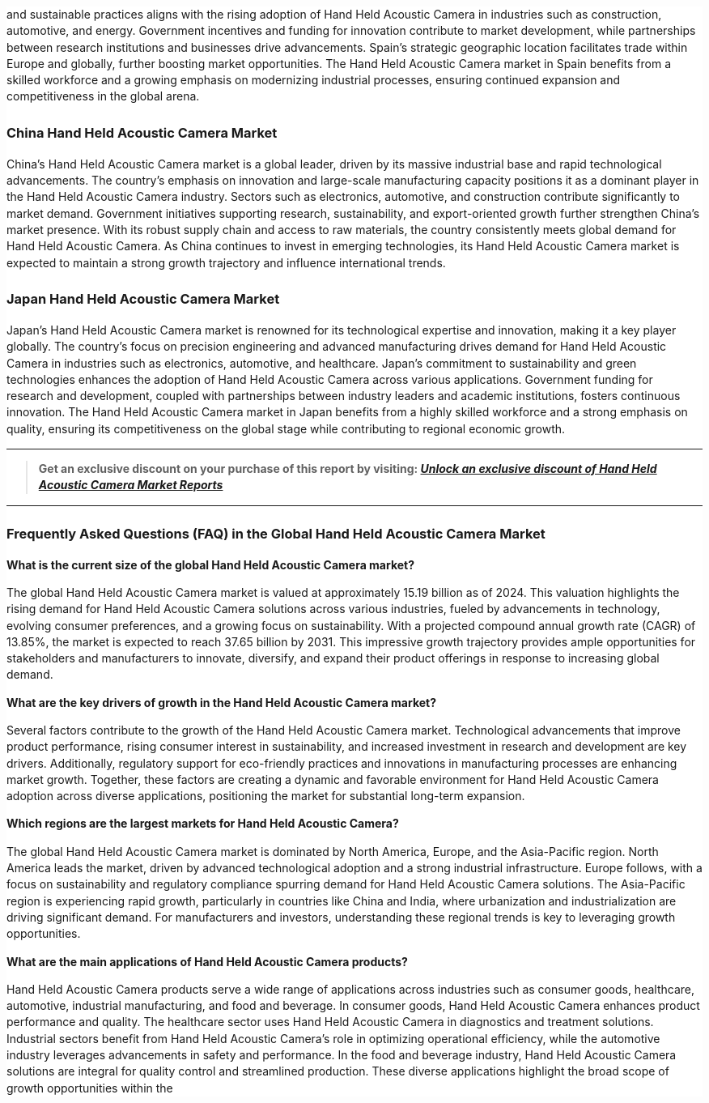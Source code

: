 and sustainable practices aligns with the rising adoption of Hand Held Acoustic Camera in industries such as construction, automotive, and energy. Government incentives and funding for innovation contribute to market development, while partnerships between research institutions and businesses drive advancements. Spain&rsquo;s strategic geographic location facilitates trade within Europe and globally, further boosting market opportunities. The Hand Held Acoustic Camera market in Spain benefits from a skilled workforce and a growing emphasis on modernizing industrial processes, ensuring continued expansion and competitiveness in the global arena.</p><h3>China Hand Held Acoustic Camera Market</h3><p>China&rsquo;s Hand Held Acoustic Camera market is a global leader, driven by its massive industrial base and rapid technological advancements. The country&rsquo;s emphasis on innovation and large-scale manufacturing capacity positions it as a dominant player in the Hand Held Acoustic Camera industry. Sectors such as electronics, automotive, and construction contribute significantly to market demand. Government initiatives supporting research, sustainability, and export-oriented growth further strengthen China&rsquo;s market presence. With its robust supply chain and access to raw materials, the country consistently meets global demand for Hand Held Acoustic Camera. As China continues to invest in emerging technologies, its Hand Held Acoustic Camera market is expected to maintain a strong growth trajectory and influence international trends.</p><h3>Japan Hand Held Acoustic Camera Market</h3><p>Japan&rsquo;s Hand Held Acoustic Camera market is renowned for its technological expertise and innovation, making it a key player globally. The country&rsquo;s focus on precision engineering and advanced manufacturing drives demand for Hand Held Acoustic Camera in industries such as electronics, automotive, and healthcare. Japan&rsquo;s commitment to sustainability and green technologies enhances the adoption of Hand Held Acoustic Camera across various applications. Government funding for research and development, coupled with partnerships between industry leaders and academic institutions, fosters continuous innovation. The Hand Held Acoustic Camera market in Japan benefits from a highly skilled workforce and a strong emphasis on quality, ensuring its competitiveness on the global stage while contributing to regional economic growth.</p><hr /><blockquote><p><strong>Get an exclusive discount on your purchase of this report by visiting: <em><a href="://marketresearchpulse.com/ask-for-discount/138403?utm_source=Github&amp;utm_medium=025">Unlock an exclusive discount of Hand Held Acoustic Camera Market Reports</a></em>&nbsp;</strong></p></blockquote><hr /><h3>Frequently Asked Questions (FAQ) in the Global Hand Held Acoustic Camera Market</h3><p><strong>What is the current size of the global Hand Held Acoustic Camera market?</strong></p><p>The global Hand Held Acoustic Camera market is valued at approximately 15.19 billion as of 2024. This valuation highlights the rising demand for Hand Held Acoustic Camera solutions across various industries, fueled by advancements in technology, evolving consumer preferences, and a growing focus on sustainability. With a projected compound annual growth rate (CAGR) of 13.85%, the market is expected to reach 37.65 billion by 2031. This impressive growth trajectory provides ample opportunities for stakeholders and manufacturers to innovate, diversify, and expand their product offerings in response to increasing global demand.</p><p><strong>What are the key drivers of growth in the Hand Held Acoustic Camera market?</strong></p><p>Several factors contribute to the growth of the Hand Held Acoustic Camera market. Technological advancements that improve product performance, rising consumer interest in sustainability, and increased investment in research and development are key drivers. Additionally, regulatory support for eco-friendly practices and innovations in manufacturing processes are enhancing market growth. Together, these factors are creating a dynamic and favorable environment for Hand Held Acoustic Camera adoption across diverse applications, positioning the market for substantial long-term expansion.</p><p><strong>Which regions are the largest markets for Hand Held Acoustic Camera?</strong></p><p>The global Hand Held Acoustic Camera market is dominated by North America, Europe, and the Asia-Pacific region. North America leads the market, driven by advanced technological adoption and a strong industrial infrastructure. Europe follows, with a focus on sustainability and regulatory compliance spurring demand for Hand Held Acoustic Camera solutions. The Asia-Pacific region is experiencing rapid growth, particularly in countries like China and India, where urbanization and industrialization are driving significant demand. For manufacturers and investors, understanding these regional trends is key to leveraging growth opportunities.</p><p><strong>What are the main applications of Hand Held Acoustic Camera products?</strong></p><p>Hand Held Acoustic Camera products serve a wide range of applications across industries such as consumer goods, healthcare, automotive, industrial manufacturing, and food and beverage. In consumer goods, Hand Held Acoustic Camera enhances product performance and quality. The healthcare sector uses Hand Held Acoustic Camera in diagnostics and treatment solutions. Industrial sectors benefit from Hand Held Acoustic Camera&rsquo;s role in optimizing operational efficiency, while the automotive industry leverages advancements in safety and performance. In the food and beverage industry, Hand Held Acoustic Camera solutions are integral for quality control and streamlined production. These diverse applications highlight the broad scope of growth opportunities within the